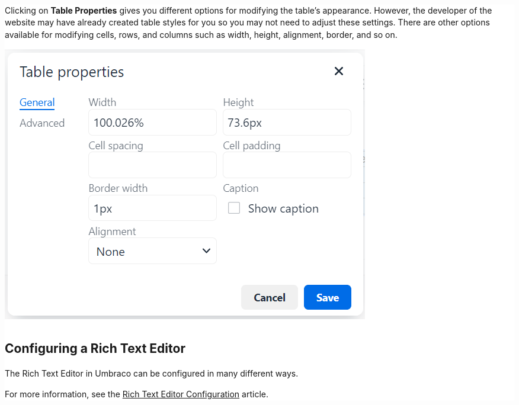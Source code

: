 Clicking on **Table Properties** gives you different options for modifying the table’s appearance. However, the developer of the website may have already created table styles for you so you may not need to adjust these settings. There are other options available for modifying cells, rows, and columns such as width, height, alignment, border, and so on.

![Table Properties](images/table-properties-v11.png)

## Configuring a Rich Text Editor

The Rich Text Editor in Umbraco can be configured in many different ways. 

For more information, see the [Rich Text Editor Configuration](https://docs.umbraco.com/umbraco-cms/fundamentals/backoffice/property-editors/built-in-umbraco-property-editors/rich-text-editor/configuration) article.
